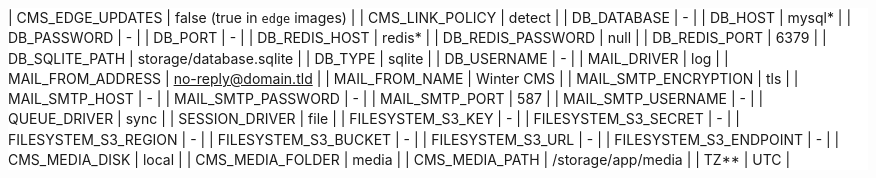 | CMS_EDGE_UPDATES | false  (true in `edge` images) |
| CMS_LINK_POLICY | detect |
| DB_DATABASE | - |
| DB_HOST | mysql* |
| DB_PASSWORD | - |
| DB_PORT | - |
| DB_REDIS_HOST | redis* |
| DB_REDIS_PASSWORD | null |
| DB_REDIS_PORT | 6379 |
| DB_SQLITE_PATH | storage/database.sqlite |
| DB_TYPE | sqlite |
| DB_USERNAME | - |
| MAIL_DRIVER | log |
| MAIL_FROM_ADDRESS | <no-reply@domain.tld> |
| MAIL_FROM_NAME | Winter CMS |
| MAIL_SMTP_ENCRYPTION | tls |
| MAIL_SMTP_HOST | - |
| MAIL_SMTP_PASSWORD | - |
| MAIL_SMTP_PORT | 587 |
| MAIL_SMTP_USERNAME | - |
| QUEUE_DRIVER | sync |
| SESSION_DRIVER | file |
| FILESYSTEM_S3_KEY | - |
| FILESYSTEM_S3_SECRET | - |
| FILESYSTEM_S3_REGION | - |
| FILESYSTEM_S3_BUCKET | - |
| FILESYSTEM_S3_URL | - |
| FILESYSTEM_S3_ENDPOINT | - |
| CMS_MEDIA_DISK | local |
| CMS_MEDIA_FOLDER | media |
| CMS_MEDIA_PATH | /storage/app/media |
| TZ\** | UTC |
